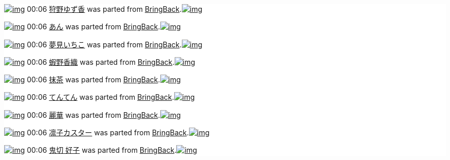 [![img](http://img713.imageshack.us/img713/601/7hj4.png)](http://www.barcodekanojo.com/kanojo/2520309/%E7%8B%A9%E9%87%8E%E3%82%86%E3%81%9A%E9%A6%99) 00:06 [狩野ゆず香](http://www.barcodekanojo.com/kanojo/2520309/%E7%8B%A9%E9%87%8E%E3%82%86%E3%81%9A%E9%A6%99) was parted from [BringBack](http://www.barcodekanojo.com/kanojo/2520309/%E7%8B%A9%E9%87%8E%E3%82%86%E3%81%9A%E9%A6%99).[![img](http://img802.imageshack.us/img802/3867/kzbu.jpg)](http://www.barcodekanojo.com/user/213654/BringBack) 

[![img](http://img593.imageshack.us/img593/9697/nv0p.png)](http://www.barcodekanojo.com/kanojo/2545991/%E3%81%82%E3%82%93) 00:06 [あん](http://www.barcodekanojo.com/kanojo/2545991/%E3%81%82%E3%82%93) was parted from [BringBack](http://www.barcodekanojo.com/kanojo/2545991/%E3%81%82%E3%82%93).[![img](http://img802.imageshack.us/img802/3867/kzbu.jpg)](http://www.barcodekanojo.com/user/213654/BringBack) 

[![img](http://img34.imageshack.us/img34/8476/098s.png)](http://www.barcodekanojo.com/kanojo/2565445/%E5%A4%A2%E8%A6%8B%E3%81%84%E3%81%A1%E3%81%93) 00:06 [夢見いちこ](http://www.barcodekanojo.com/kanojo/2565445/%E5%A4%A2%E8%A6%8B%E3%81%84%E3%81%A1%E3%81%93) was parted from [BringBack](http://www.barcodekanojo.com/kanojo/2565445/%E5%A4%A2%E8%A6%8B%E3%81%84%E3%81%A1%E3%81%93).[![img](http://img802.imageshack.us/img802/3867/kzbu.jpg)](http://www.barcodekanojo.com/user/213654/BringBack) 

[![img](http://img839.imageshack.us/img839/9163/1yqv.png)](http://www.barcodekanojo.com/kanojo/2559067/%E8%9D%A6%E9%87%8E%E9%A6%99%E7%B9%94) 00:06 [蝦野香織](http://www.barcodekanojo.com/kanojo/2559067/%E8%9D%A6%E9%87%8E%E9%A6%99%E7%B9%94) was parted from [BringBack](http://www.barcodekanojo.com/kanojo/2559067/%E8%9D%A6%E9%87%8E%E9%A6%99%E7%B9%94).[![img](http://img802.imageshack.us/img802/3867/kzbu.jpg)](http://www.barcodekanojo.com/user/213654/BringBack) 

[![img](http://img594.imageshack.us/img594/5349/fwvp.png)](http://www.barcodekanojo.com/kanojo/2551157/%E6%8A%B9%E8%8C%B6) 00:06 [抹茶](http://www.barcodekanojo.com/kanojo/2551157/%E6%8A%B9%E8%8C%B6) was parted from [BringBack](http://www.barcodekanojo.com/kanojo/2551157/%E6%8A%B9%E8%8C%B6).[![img](http://img802.imageshack.us/img802/3867/kzbu.jpg)](http://www.barcodekanojo.com/user/213654/BringBack) 

[![img](http://img11.imageshack.us/img11/2620/0nbs.png)](http://www.barcodekanojo.com/kanojo/1217545/%E3%81%A6%E3%82%93%E3%81%A6%E3%82%93) 00:06 [てんてん](http://www.barcodekanojo.com/kanojo/1217545/%E3%81%A6%E3%82%93%E3%81%A6%E3%82%93) was parted from [BringBack](http://www.barcodekanojo.com/kanojo/1217545/%E3%81%A6%E3%82%93%E3%81%A6%E3%82%93).[![img](http://img802.imageshack.us/img802/3867/kzbu.jpg)](http://www.barcodekanojo.com/user/213654/BringBack) 

[![img](http://img809.imageshack.us/img809/5997/dbyo.png)](http://www.barcodekanojo.com/kanojo/1489965/%E9%BA%97%E8%8F%AF) 00:06 [麗華](http://www.barcodekanojo.com/kanojo/1489965/%E9%BA%97%E8%8F%AF) was parted from [BringBack](http://www.barcodekanojo.com/kanojo/1489965/%E9%BA%97%E8%8F%AF).[![img](http://img802.imageshack.us/img802/3867/kzbu.jpg)](http://www.barcodekanojo.com/user/213654/BringBack) 

[![img](http://img62.imageshack.us/img62/6599/8wlu.png)](http://www.barcodekanojo.com/kanojo/2375033/%E5%87%9B%E5%AD%90%E3%82%AB%E3%82%B9%E3%82%BF%E3%83%BC) 00:06 [凛子カスター](http://www.barcodekanojo.com/kanojo/2375033/%E5%87%9B%E5%AD%90%E3%82%AB%E3%82%B9%E3%82%BF%E3%83%BC) was parted from [BringBack](http://www.barcodekanojo.com/kanojo/2375033/%E5%87%9B%E5%AD%90%E3%82%AB%E3%82%B9%E3%82%BF%E3%83%BC).[![img](http://img802.imageshack.us/img802/3867/kzbu.jpg)](http://www.barcodekanojo.com/user/213654/BringBack) 

[![img](http://img819.imageshack.us/img819/9573/i7v8.png)](http://www.barcodekanojo.com/kanojo/2327427/%E9%AC%BC%E5%88%87%20%E5%A5%BD%E5%AD%90) 00:06 [鬼切 好子](http://www.barcodekanojo.com/kanojo/2327427/%E9%AC%BC%E5%88%87%20%E5%A5%BD%E5%AD%90) was parted from [BringBack](http://www.barcodekanojo.com/kanojo/2327427/%E9%AC%BC%E5%88%87%20%E5%A5%BD%E5%AD%90).[![img](http://img802.imageshack.us/img802/3867/kzbu.jpg)](http://www.barcodekanojo.com/user/213654/BringBack) 
